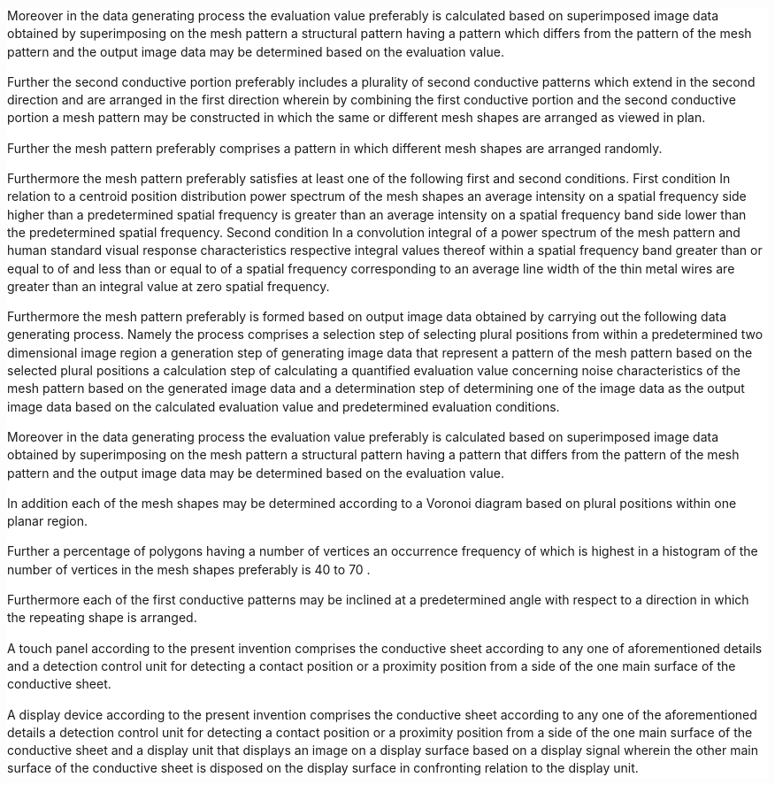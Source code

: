 Moreover in the data generating process the evaluation value preferably is calculated based on superimposed image data obtained by superimposing on the mesh pattern a structural pattern having a pattern which differs from the pattern of the mesh pattern and the output image data may be determined based on the evaluation value.

Further the second conductive portion preferably includes a plurality of second conductive patterns which extend in the second direction and are arranged in the first direction wherein by combining the first conductive portion and the second conductive portion a mesh pattern may be constructed in which the same or different mesh shapes are arranged as viewed in plan.

Further the mesh pattern preferably comprises a pattern in which different mesh shapes are arranged randomly.

Furthermore the mesh pattern preferably satisfies at least one of the following first and second conditions. First condition In relation to a centroid position distribution power spectrum of the mesh shapes an average intensity on a spatial frequency side higher than a predetermined spatial frequency is greater than an average intensity on a spatial frequency band side lower than the predetermined spatial frequency. Second condition In a convolution integral of a power spectrum of the mesh pattern and human standard visual response characteristics respective integral values thereof within a spatial frequency band greater than or equal to of and less than or equal to of a spatial frequency corresponding to an average line width of the thin metal wires are greater than an integral value at zero spatial frequency.

Furthermore the mesh pattern preferably is formed based on output image data obtained by carrying out the following data generating process. Namely the process comprises a selection step of selecting plural positions from within a predetermined two dimensional image region a generation step of generating image data that represent a pattern of the mesh pattern based on the selected plural positions a calculation step of calculating a quantified evaluation value concerning noise characteristics of the mesh pattern based on the generated image data and a determination step of determining one of the image data as the output image data based on the calculated evaluation value and predetermined evaluation conditions.

Moreover in the data generating process the evaluation value preferably is calculated based on superimposed image data obtained by superimposing on the mesh pattern a structural pattern having a pattern that differs from the pattern of the mesh pattern and the output image data may be determined based on the evaluation value.

In addition each of the mesh shapes may be determined according to a Voronoi diagram based on plural positions within one planar region.

Further a percentage of polygons having a number of vertices an occurrence frequency of which is highest in a histogram of the number of vertices in the mesh shapes preferably is 40 to 70 .

Furthermore each of the first conductive patterns may be inclined at a predetermined angle with respect to a direction in which the repeating shape is arranged.

A touch panel according to the present invention comprises the conductive sheet according to any one of aforementioned details and a detection control unit for detecting a contact position or a proximity position from a side of the one main surface of the conductive sheet.

A display device according to the present invention comprises the conductive sheet according to any one of the aforementioned details a detection control unit for detecting a contact position or a proximity position from a side of the one main surface of the conductive sheet and a display unit that displays an image on a display surface based on a display signal wherein the other main surface of the conductive sheet is disposed on the display surface in confronting relation to the display unit.
